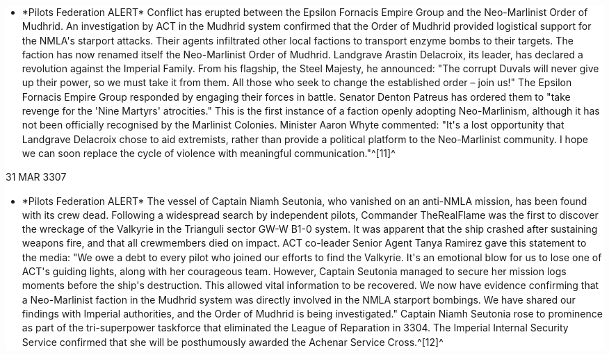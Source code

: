 - \*Pilots Federation ALERT\*
Conflict has erupted between the Epsilon Fornacis Empire Group and the Neo-Marlinist Order of Mudhrid. An investigation by ACT in the Mudhrid system confirmed that the Order of Mudhrid provided logistical support for the NMLA's starport attacks. Their agents infiltrated other local factions to transport enzyme bombs to their targets. The faction has now renamed itself the Neo-Marlinist Order of Mudhrid. Landgrave Arastin Delacroix, its leader, has declared a revolution against the Imperial Family. From his flagship, the Steel Majesty, he announced: "The corrupt Duvals will never give up their power, so we must take it from them. All those who seek to change the established order – join us!" The Epsilon Fornacis Empire Group responded by engaging their forces in battle. Senator Denton Patreus has ordered them to "take revenge for the 'Nine Martyrs' atrocities." This is the first instance of a faction openly adopting Neo-Marlinism, although it has not been officially recognised by the Marlinist Colonies. Minister Aaron Whyte commented: "It's a lost opportunity that Landgrave Delacroix chose to aid extremists, rather than provide a political platform to the Neo-Marlinist community. I hope we can soon replace the cycle of violence with meaningful communication."^[11]^

31 MAR 3307

- \*Pilots Federation ALERT\*
The vessel of Captain Niamh Seutonia, who vanished on an anti-NMLA mission, has been found with its crew dead. Following a widespread search by independent pilots, Commander TheRealFlame was the first to discover the wreckage of the Valkyrie in the Trianguli sector GW-W B1-0 system. It was apparent that the ship crashed after sustaining weapons fire, and that all crewmembers died on impact. ACT co-leader Senior Agent Tanya Ramirez gave this statement to the media: "We owe a debt to every pilot who joined our efforts to find the Valkyrie. It's an emotional blow for us to lose one of ACT's guiding lights, along with her courageous team. However, Captain Seutonia managed to secure her mission logs moments before the ship's destruction. This allowed vital information to be recovered. We now have evidence confirming that a Neo-Marlinist faction in the Mudhrid system was directly involved in the NMLA starport bombings. We have shared our findings with Imperial authorities, and the Order of Mudhrid is being investigated." Captain Niamh Seutonia rose to prominence as part of the tri-superpower taskforce that eliminated the League of Reparation in 3304. The Imperial Internal Security Service confirmed that she will be posthumously awarded the Achenar Service Cross.^[12]^